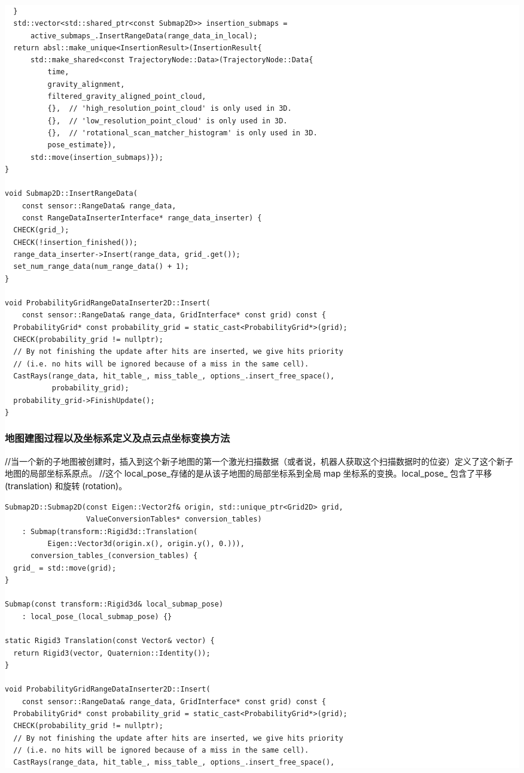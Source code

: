 ```
  }
  std::vector<std::shared_ptr<const Submap2D>> insertion_submaps =
      active_submaps_.InsertRangeData(range_data_in_local);
  return absl::make_unique<InsertionResult>(InsertionResult{
      std::make_shared<const TrajectoryNode::Data>(TrajectoryNode::Data{
          time,
          gravity_alignment,
          filtered_gravity_aligned_point_cloud,
          {},  // 'high_resolution_point_cloud' is only used in 3D.
          {},  // 'low_resolution_point_cloud' is only used in 3D.
          {},  // 'rotational_scan_matcher_histogram' is only used in 3D.
          pose_estimate}),
      std::move(insertion_submaps)});
}

void Submap2D::InsertRangeData(
    const sensor::RangeData& range_data,
    const RangeDataInserterInterface* range_data_inserter) {
  CHECK(grid_);
  CHECK(!insertion_finished());
  range_data_inserter->Insert(range_data, grid_.get());
  set_num_range_data(num_range_data() + 1);
}

void ProbabilityGridRangeDataInserter2D::Insert(
    const sensor::RangeData& range_data, GridInterface* const grid) const {
  ProbabilityGrid* const probability_grid = static_cast<ProbabilityGrid*>(grid);
  CHECK(probability_grid != nullptr);
  // By not finishing the update after hits are inserted, we give hits priority
  // (i.e. no hits will be ignored because of a miss in the same cell).
  CastRays(range_data, hit_table_, miss_table_, options_.insert_free_space(),
           probability_grid);
  probability_grid->FinishUpdate();
}
```

### 地图建图过程以及坐标系定义及点云点坐标变换方法
//当一个新的子地图被创建时，插入到这个新子地图的第一个激光扫描数据（或者说，机器人获取这个扫描数据时的位姿）定义了这个新子地图的局部坐标系原点。
//这个 local_pose_存储的是从该子地图的局部坐标系到全局 map 坐标系的变换。local_pose_ 包含了平移 (translation) 和旋转 (rotation)。

```
Submap2D::Submap2D(const Eigen::Vector2f& origin, std::unique_ptr<Grid2D> grid,
                   ValueConversionTables* conversion_tables)
    : Submap(transform::Rigid3d::Translation(
          Eigen::Vector3d(origin.x(), origin.y(), 0.))),
      conversion_tables_(conversion_tables) {
  grid_ = std::move(grid);
}

Submap(const transform::Rigid3d& local_submap_pose)
    : local_pose_(local_submap_pose) {}

static Rigid3 Translation(const Vector& vector) {
  return Rigid3(vector, Quaternion::Identity());
}

void ProbabilityGridRangeDataInserter2D::Insert(
    const sensor::RangeData& range_data, GridInterface* const grid) const {
  ProbabilityGrid* const probability_grid = static_cast<ProbabilityGrid*>(grid);
  CHECK(probability_grid != nullptr);
  // By not finishing the update after hits are inserted, we give hits priority
  // (i.e. no hits will be ignored because of a miss in the same cell).
  CastRays(range_data, hit_table_, miss_table_, options_.insert_free_space(),
```